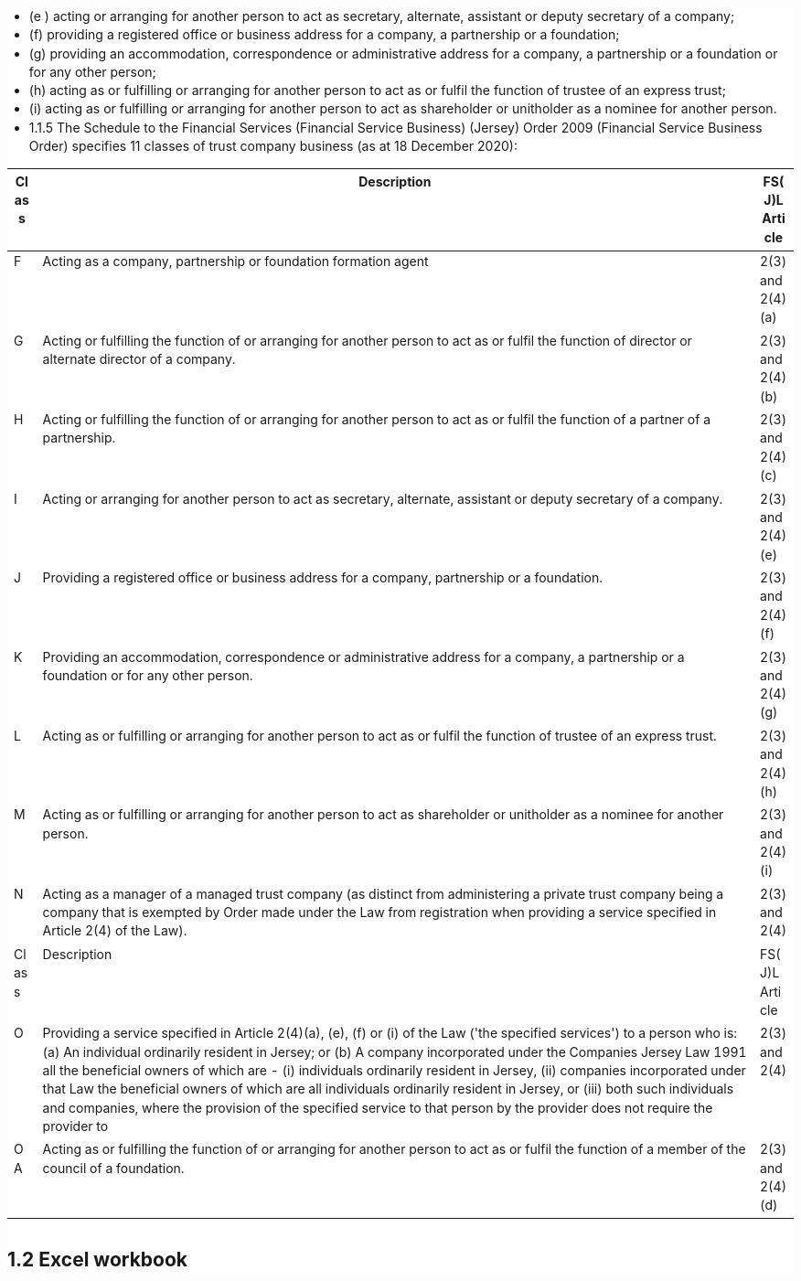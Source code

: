 - (e )    acting  or  arranging  for  another  person  to  act  as  secretary,  alternate, assistant or deputy secretary of a company;
- (f)     providing  a  registered  office  or  business  address  for  a  company,  a partnership or a foundation;
- (g)    providing an accommodation, correspondence or administrative address for a company, a partnership or a foundation or for any other person;
- (h)    acting as or fulfilling or arranging for another person to act as or fulfil the function of trustee of an express trust;
- (i)     acting  as  or  fulfilling  or  arranging  for  another  person  to  act  as shareholder or unitholder as a nominee for another person.
- 1.1.5 The Schedule to the Financial Services (Financial Service Business) (Jersey) Order 2009 (Financial Service Business Order) specifies 11 classes of trust company business (as at 18 December 2020):

| Class   | Description                                                                                                                                                                                                                                               | FS(J)L Article    |
|---------|-----------------------------------------------------------------------------------------------------------------------------------------------------------------------------------------------------------------------------------------------------------|-------------------|
| F       | Acting as a company, partnership or foundation  formation agent                                                                                                                                                                                           | 2(3) and  2(4)(a) |
| G       | Acting or fulfilling the function of or arranging for  another person to act as or fulfil the function of director  or alternate director of a company.                                                                                                   | 2(3) and  2(4)(b) |
| H       | Acting or fulfilling the function of or arranging for  another person to act as or fulfil the function of a  partner of a partnership.                                                                                                                    | 2(3) and  2(4)(c) |
| I       | Acting or arranging for another person to act as  secretary, alternate, assistant or deputy secretary of a  company.                                                                                                                                      | 2(3) and  2(4)(e) |
| J       | Providing a registered office or business address for a  company, partnership or a foundation.                                                                                                                                                            | 2(3) and  2(4)(f) |
| K       | Providing an accommodation, correspondence or  administrative address for a company, a partnership or a  foundation or for any other person.                                                                                                              | 2(3) and  2(4)(g) |
| L       | Acting as or fulfilling or arranging for another person to  act as or fulfil the function of trustee of an express trust.                                                                                                                                 | 2(3) and  2(4)(h) |
| M       | Acting as or fulfilling or arranging for another person to  act as shareholder or unitholder as a nominee for  another person.                                                                                                                            | 2(3) and  2(4)(i) |
| N       | Acting as a manager of a managed trust company (as  distinct from administering a private trust company  being a company that is exempted by Order made under  the Law from registration when providing a service  specified in Article 2(4) of the Law). | 2(3) and  2(4)    |
| Class   | Description                                                                                                                                                                                                                                                                                                                                                                                                                                                                                                                                                                                                                              | FS(J)L Article    |
| O       | Providing a service specified in Article 2(4)(a), (e), (f) or  (i) of the Law ('the specified services') to a person who  is: (a) An individual ordinarily resident in Jersey; or (b) A company incorporated under the  Companies Jersey Law 1991 all the beneficial  owners of which are - (i) individuals ordinarily resident in  Jersey, (ii) companies incorporated under that  Law the beneficial owners of which  are all individuals ordinarily resident  in Jersey, or (iii) both such individuals and  companies, where the provision of the specified service to that  person by the provider does not require the provider to | 2(3) and  2(4)    |
| OA      | Acting as or fulfilling the function of or arranging for  another person to act as or fulfil the function of a  member of the council of a foundation.                                                                                                                                                                                                                                                                                                                                                                                                                                                                                   | 2(3) and  2(4)(d) |

## 1.2 Excel workbook
